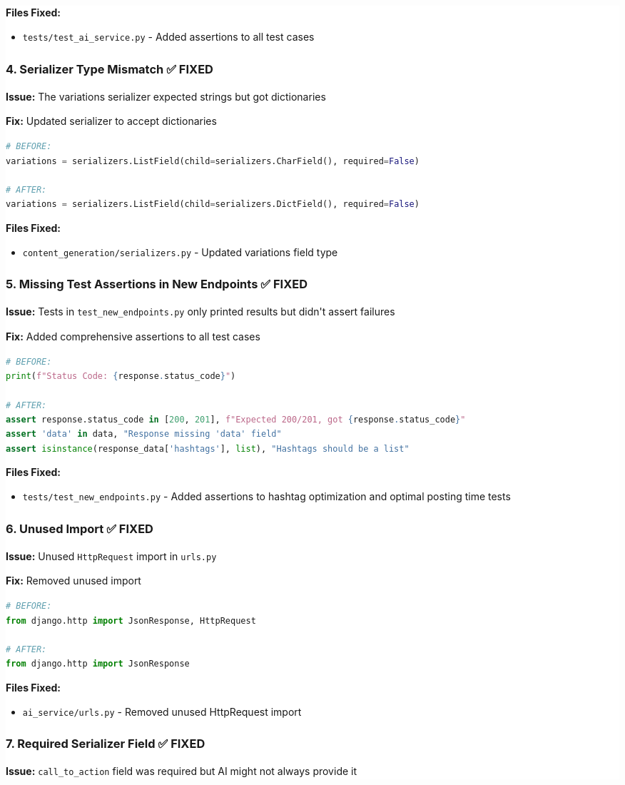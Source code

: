 **Files Fixed:**
- `tests/test_ai_service.py` - Added assertions to all test cases

### 4. **Serializer Type Mismatch** ✅ FIXED
**Issue:** The variations serializer expected strings but got dictionaries

**Fix:** Updated serializer to accept dictionaries
```python
# BEFORE:
variations = serializers.ListField(child=serializers.CharField(), required=False)

# AFTER:
variations = serializers.ListField(child=serializers.DictField(), required=False)
```

**Files Fixed:**
- `content_generation/serializers.py` - Updated variations field type

### 5. **Missing Test Assertions in New Endpoints** ✅ FIXED
**Issue:** Tests in `test_new_endpoints.py` only printed results but didn't assert failures

**Fix:** Added comprehensive assertions to all test cases
```python
# BEFORE:
print(f"Status Code: {response.status_code}")

# AFTER:
assert response.status_code in [200, 201], f"Expected 200/201, got {response.status_code}"
assert 'data' in data, "Response missing 'data' field"
assert isinstance(response_data['hashtags'], list), "Hashtags should be a list"
```

**Files Fixed:**
- `tests/test_new_endpoints.py` - Added assertions to hashtag optimization and optimal posting time tests

### 6. **Unused Import** ✅ FIXED
**Issue:** Unused `HttpRequest` import in `urls.py`

**Fix:** Removed unused import
```python
# BEFORE:
from django.http import JsonResponse, HttpRequest

# AFTER:
from django.http import JsonResponse
```

**Files Fixed:**
- `ai_service/urls.py` - Removed unused HttpRequest import

### 7. **Required Serializer Field** ✅ FIXED
**Issue:** `call_to_action` field was required but AI might not always provide it
